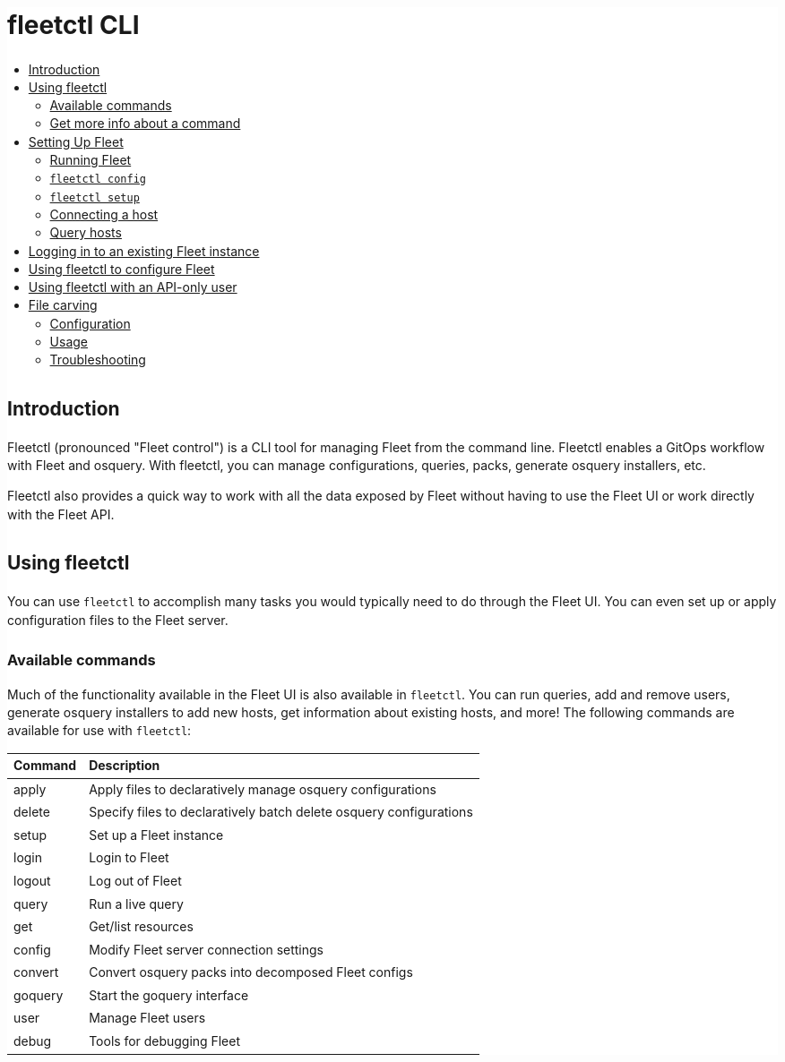 # fleetctl CLI

- [Introduction](#introduction)
- [Using fleetctl](#using-fleetctl)
  - [Available commands](#available-commands)
  - [Get more info about a command](#get-more-info-about-a-command)
- [Setting Up Fleet](#setting-up-fleet)
  - [Running Fleet](#running-fleet)
  - [`fleetctl config`](#fleetctl-config)
  - [`fleetctl setup`](#fleetctl-setup)
  - [Connecting a host](#connecting-a-host)
  - [Query hosts](#query-hosts)
- [Logging in to an existing Fleet instance](#logging-in-to-an-existing-fleet-instance)
- [Using fleetctl to configure Fleet](#using-fleetctl-to-configure-fleet)
- [Using fleetctl with an API-only user](#using-fleetctl-with-an-api-only-user)
- [File carving](#file-carving)
  - [Configuration](#configuration)
  - [Usage](#usage)
  - [Troubleshooting](#troubleshooting)

## Introduction

Fleetctl (pronounced "Fleet control") is a CLI tool for managing Fleet from the command line. Fleetctl enables a GitOps workflow with Fleet and osquery. With fleetctl, you can manage configurations, queries, packs, generate osquery installers, etc.

Fleetctl also provides a quick way to work with all the data exposed by Fleet without having to use the Fleet UI or work directly with the Fleet API.

## Using fleetctl

You can use `fleetctl` to accomplish many tasks you would typically need to do through the Fleet UI. You can even set up or apply configuration files to the Fleet server.

### Available commands

Much of the functionality available in the Fleet UI is also available in `fleetctl`. You can run queries, add and remove users, generate osquery installers to add new hosts, get information about existing hosts, and more! The following commands are available for use with `fleetctl`:

   | Command                    | Description                                                        |
   |:---------------------------|:-------------------------------------------------------------------|
   | apply                      | Apply files to declaratively manage osquery configurations         |
   | delete                     | Specify files to declaratively batch delete osquery configurations |
   | setup                      | Set up a Fleet instance                                            |
   | login                      | Login to Fleet                                                     |
   | logout                     | Log out of Fleet                                                   |
   | query                      | Run a live query                                                   |
   | get                        | Get/list resources                                                 |
   | config                     | Modify Fleet server connection settings                            |
   | convert                    | Convert osquery packs into decomposed Fleet configs                |
   | goquery                    | Start the goquery interface                                        |
   | user                       | Manage Fleet users                                                 |
   | debug                      | Tools for debugging Fleet                                          |